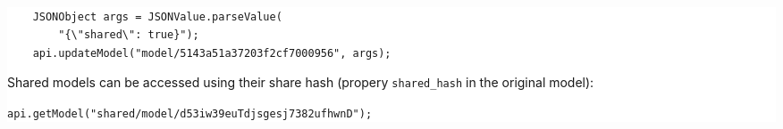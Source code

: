 ```
    JSONObject args = JSONValue.parseValue(
        "{\"shared\": true}");
    api.updateModel("model/5143a51a37203f2cf7000956", args);
```

Shared models can be accessed using their share hash (propery ``shared_hash``
in the original model):

    api.getModel("shared/model/d53iw39euTdjsgesj7382ufhwnD");

